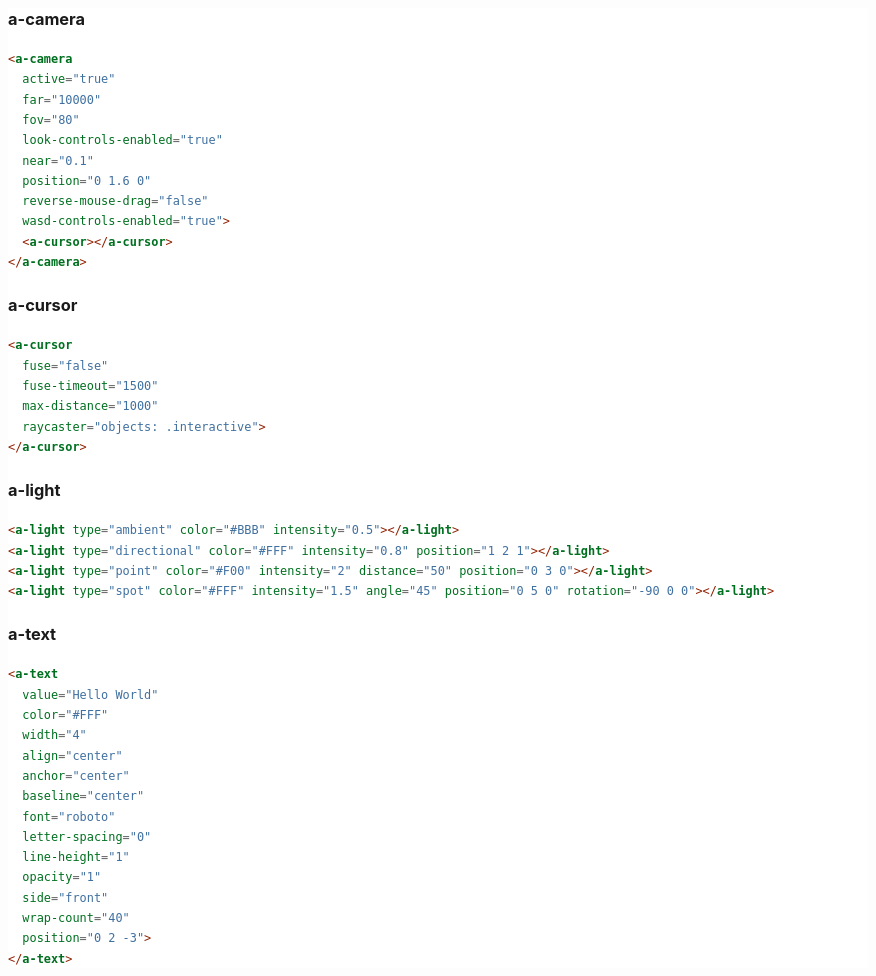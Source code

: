 ### a-camera

```html
<a-camera
  active="true"
  far="10000"
  fov="80"
  look-controls-enabled="true"
  near="0.1"
  position="0 1.6 0"
  reverse-mouse-drag="false"
  wasd-controls-enabled="true">
  <a-cursor></a-cursor>
</a-camera>
```

### a-cursor

```html
<a-cursor
  fuse="false"
  fuse-timeout="1500"
  max-distance="1000"
  raycaster="objects: .interactive">
</a-cursor>
```

### a-light

```html
<a-light type="ambient" color="#BBB" intensity="0.5"></a-light>
<a-light type="directional" color="#FFF" intensity="0.8" position="1 2 1"></a-light>
<a-light type="point" color="#F00" intensity="2" distance="50" position="0 3 0"></a-light>
<a-light type="spot" color="#FFF" intensity="1.5" angle="45" position="0 5 0" rotation="-90 0 0"></a-light>
```

### a-text

```html
<a-text
  value="Hello World"
  color="#FFF"
  width="4"
  align="center"
  anchor="center"
  baseline="center"
  font="roboto"
  letter-spacing="0"
  line-height="1"
  opacity="1"
  side="front"
  wrap-count="40"
  position="0 2 -3">
</a-text>
```
